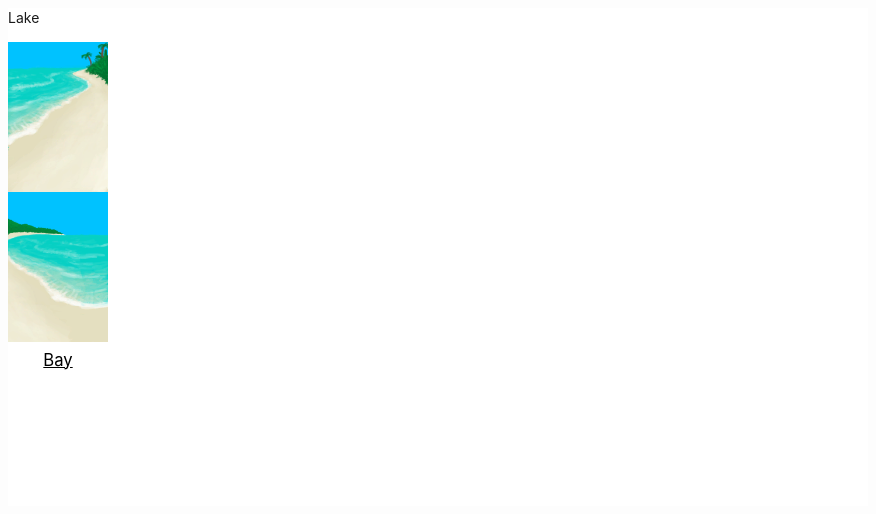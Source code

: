 Lake</span></a></div></div><div class="gamedatalist" style="text-align:center;;min-height:0px;"><div class="gamecard" style="width:100px; height:150px;"><a href="Atoll.md" style="color:black"><img decoding="async" src="Sprite/Beach.png" class="cardimage" style="max-width:100px;max-height:150px;"><span style="font-size: 16.666666666666668px;">Atoll</span></a></div></div><div class="gamedatalist" style="text-align:center;;min-height:0px;"><div class="gamecard" style="width:100px; height:150px;"><a href="Bay.md" style="color:black"><img decoding="async" src="Sprite/Bay.png" class="cardimage" style="max-width:100px;max-height:150px;"><span style="font-size: 16.666666666666668px;">Bay</span></a></div></div><div class="gamedatalist" style="text-align:center;;min-height:0px;"><div class="gamecard" style="width:100px; height:150px;"><a href="Beach.md" style="color:black">